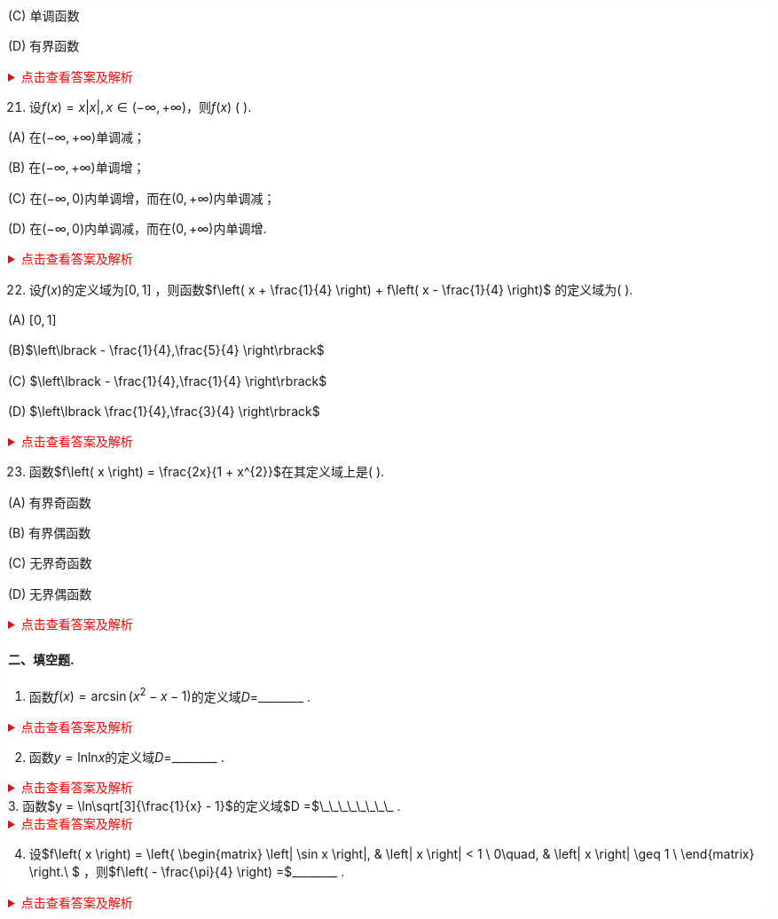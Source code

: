 (C) 单调函数 

(D) 有界函数

<details><summary style='color: red'>点击查看答案及解析</summary></details>

21. 设$f\left( x \right) = x\left| x \right|,x \in \left( - \infty, + \infty \right)$，则$f\left( x \right)$ ( ).

(A) 在$\left( - \infty, + \infty \right)$单调减；

(B) 在$\left( - \infty, + \infty \right)$单调增；

(C) 在$\left( - \infty,0 \right)$内单调增，而在$\left( 0, + \infty \right)$内单调减；

(D) 在$\left( - \infty,0 \right)$内单调减，而在$\left( 0, + \infty \right)$内单调增.

<details><summary style='color: red'>点击查看答案及解析</summary></details>

22. 设$f\left( x \right)$的定义域为$\left\lbrack 0,1 \right\rbrack$ ，则函数$f\left( x + \frac{1}{4} \right) + f\left( x - \frac{1}{4} \right)$ 的定义域为( ).

(A) $\left\lbrack 0,1 \right\rbrack$ 

(B)$\left\lbrack - \frac{1}{4},\frac{5}{4} \right\rbrack$ 

(C) $\left\lbrack - \frac{1}{4},\frac{1}{4} \right\rbrack$ 

(D) $\left\lbrack \frac{1}{4},\frac{3}{4} \right\rbrack$

<details><summary style='color: red'>点击查看答案及解析</summary></details>

23. 函数$f\left( x \right) = \frac{2x}{1 + x^{2}}$在其定义域上是( ).

(A) 有界奇函数 

(B) 有界偶函数 

(C) 无界奇函数 

(D)  无界偶函数

<details><summary style='color: red'>点击查看答案及解析</summary></details>

#### 二、填空题.

1. 函数$f\left( x \right) = \arcsin\left( x^{2} - x - 1 \right)$的定义域$D =$\_\_\_\_\_\_\_\_ .

<details><summary style='color: red'>点击查看答案及解析</summary></details>

2. 函数$y = \text{lnln}x$的定义域$D =$\_\_\_\_\_\_\_\_ .

<details><summary style='color: red'>点击查看答案及解析</summary></details>
3. 函数$y = \ln\sqrt[3]{\frac{1}{x} - 1}$的定义域$D =$\_\_\_\_\_\_\_\_ .

<details><summary style='color: red'>点击查看答案及解析</summary></details>

4. 设$f\left( x \right) = \left\{ \begin{matrix}
\left| \sin x \right|, & \left| x \right| < 1 \\
 0\quad, & \left| x \right| \geq 1 \\
\end{matrix} \right.\ $ ，则$f\left( - \frac{\pi}{4} \right) =$\_\_\_\_\_\_\_\_ .

<details><summary style='color: red'>点击查看答案及解析</summary></details>
